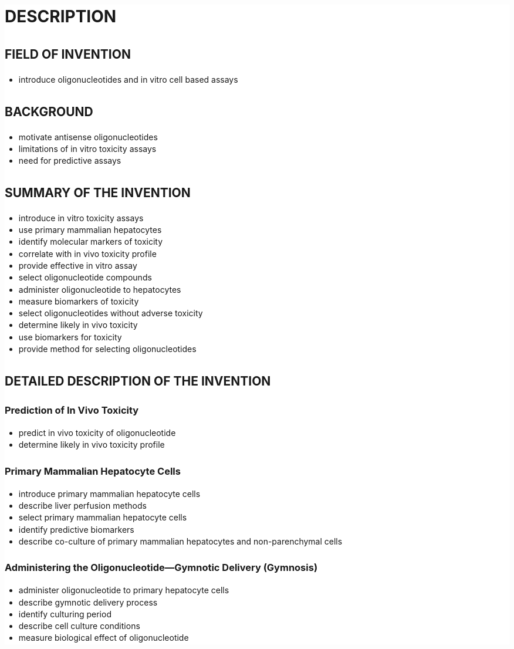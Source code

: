 # DESCRIPTION

## FIELD OF INVENTION

- introduce oligonucleotides and in vitro cell based assays

## BACKGROUND

- motivate antisense oligonucleotides
- limitations of in vitro toxicity assays
- need for predictive assays

## SUMMARY OF THE INVENTION

- introduce in vitro toxicity assays
- use primary mammalian hepatocytes
- identify molecular markers of toxicity
- correlate with in vivo toxicity profile
- provide effective in vitro assay
- select oligonucleotide compounds
- administer oligonucleotide to hepatocytes
- measure biomarkers of toxicity
- select oligonucleotides without adverse toxicity
- determine likely in vivo toxicity
- use biomarkers for toxicity
- provide method for selecting oligonucleotides

## DETAILED DESCRIPTION OF THE INVENTION

### Prediction of In Vivo Toxicity

- predict in vivo toxicity of oligonucleotide
- determine likely in vivo toxicity profile

### Primary Mammalian Hepatocyte Cells

- introduce primary mammalian hepatocyte cells
- describe liver perfusion methods
- select primary mammalian hepatocyte cells
- identify predictive biomarkers
- describe co-culture of primary mammalian hepatocytes and non-parenchymal cells

### Administering the Oligonucleotide—Gymnotic Delivery (Gymnosis)

- administer oligonucleotide to primary hepatocyte cells
- describe gymnotic delivery process
- identify culturing period
- describe cell culture conditions
- measure biological effect of oligonucleotide
